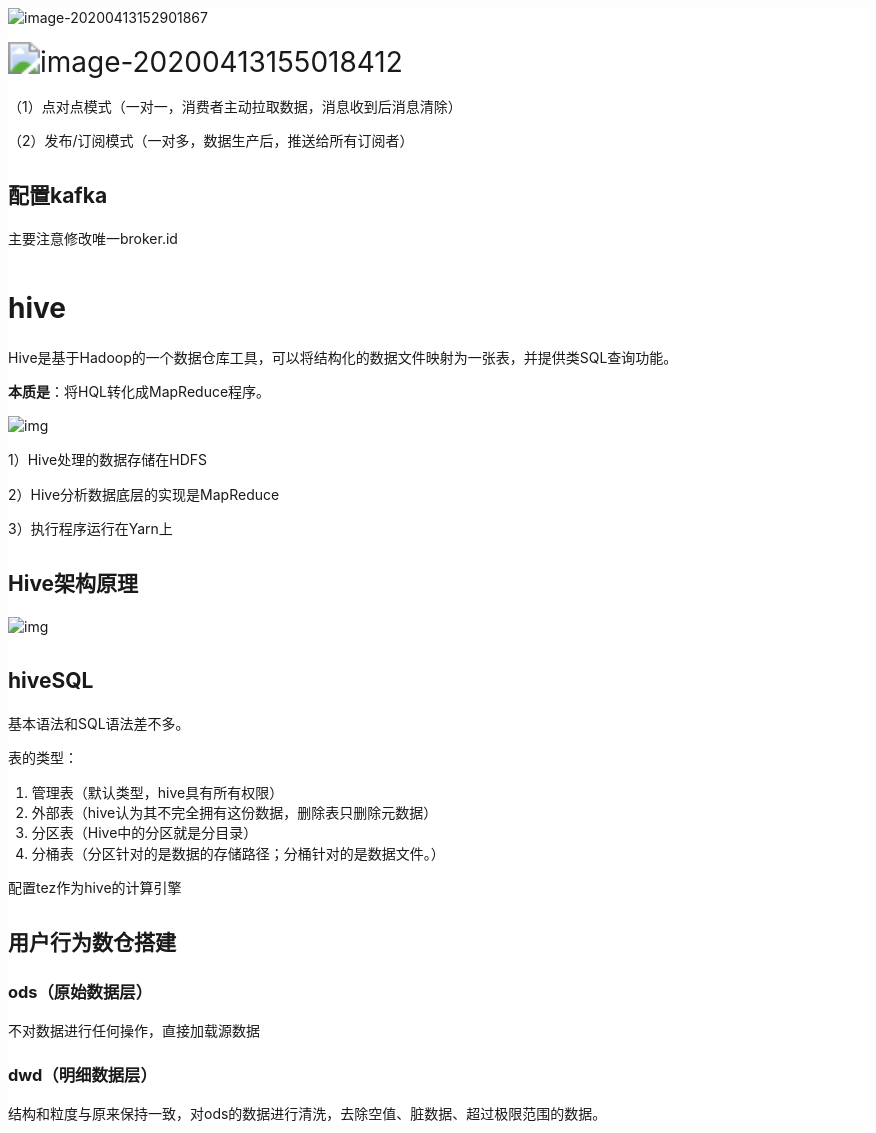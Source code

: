 ![image-20200413152901867](C:\Users\甘正\AppData\Roaming\Typora\typora-user-images\image-20200413152901867.png)

<img src="C:\Users\甘正\AppData\Roaming\Typora\typora-user-images\image-20200413155018412.png" alt="image-20200413155018412" style="zoom: 200%;" />

（1）点对点模式（一对一，消费者主动拉取数据，消息收到后消息清除）

（2）发布/订阅模式（一对多，数据生产后，推送给所有订阅者）

## 配置kafka

主要注意修改唯一broker.id

# hive

Hive是基于Hadoop的一个数据仓库工具，可以将结构化的数据文件映射为一张表，并提供类SQL查询功能。

**本质是**：将HQL转化成MapReduce程序。

![img](file:///C:\Users\甘正\AppData\Local\Temp\ksohtml\wpsC9CD.tmp.png)

1）Hive处理的数据存储在HDFS

2）Hive分析数据底层的实现是MapReduce

3）执行程序运行在Yarn上

## Hive架构原理

![img](file:///C:\Users\甘正\AppData\Local\Temp\ksohtml\wpsA6B1.tmp.png)

## hiveSQL

基本语法和SQL语法差不多。

表的类型：

1. 管理表（默认类型，hive具有所有权限）
2. 外部表（hive认为其不完全拥有这份数据，删除表只删除元数据）
3. 分区表（Hive中的分区就是分目录）
4. 分桶表（分区针对的是数据的存储路径；分桶针对的是数据文件。）

配置tez作为hive的计算引擎

## 用户行为数仓搭建

### ods（原始数据层）

不对数据进行任何操作，直接加载源数据

### dwd（明细数据层）

结构和粒度与原来保持一致，对ods的数据进行清洗，去除空值、脏数据、超过极限范围的数据。
